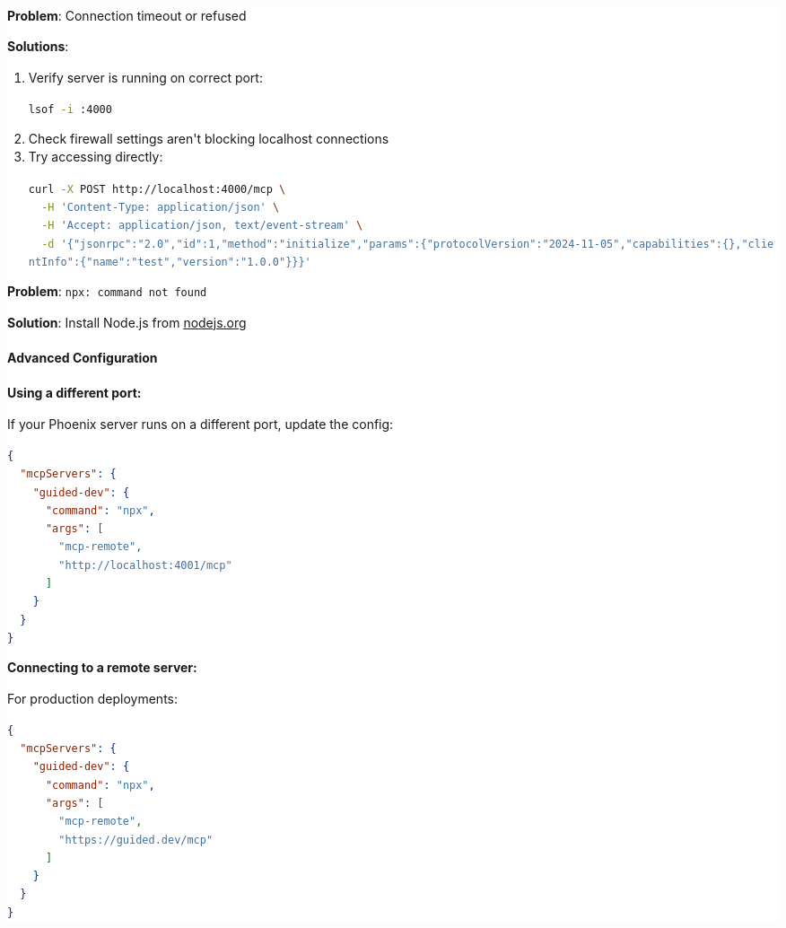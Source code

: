 **Problem**: Connection timeout or refused

**Solutions**:
1. Verify server is running on correct port:
   ```bash
   lsof -i :4000
   ```
2. Check firewall settings aren't blocking localhost connections
3. Try accessing directly:
   ```bash
   curl -X POST http://localhost:4000/mcp \
     -H 'Content-Type: application/json' \
     -H 'Accept: application/json, text/event-stream' \
     -d '{"jsonrpc":"2.0","id":1,"method":"initialize","params":{"protocolVersion":"2024-11-05","capabilities":{},"clientInfo":{"name":"test","version":"1.0.0"}}}'
   ```

**Problem**: `npx: command not found`

**Solution**: Install Node.js from [nodejs.org](https://nodejs.org)

#### Advanced Configuration

**Using a different port:**

If your Phoenix server runs on a different port, update the config:

```json
{
  "mcpServers": {
    "guided-dev": {
      "command": "npx",
      "args": [
        "mcp-remote",
        "http://localhost:4001/mcp"
      ]
    }
  }
}
```

**Connecting to a remote server:**

For production deployments:

```json
{
  "mcpServers": {
    "guided-dev": {
      "command": "npx",
      "args": [
        "mcp-remote",
        "https://guided.dev/mcp"
      ]
    }
  }
}
```
